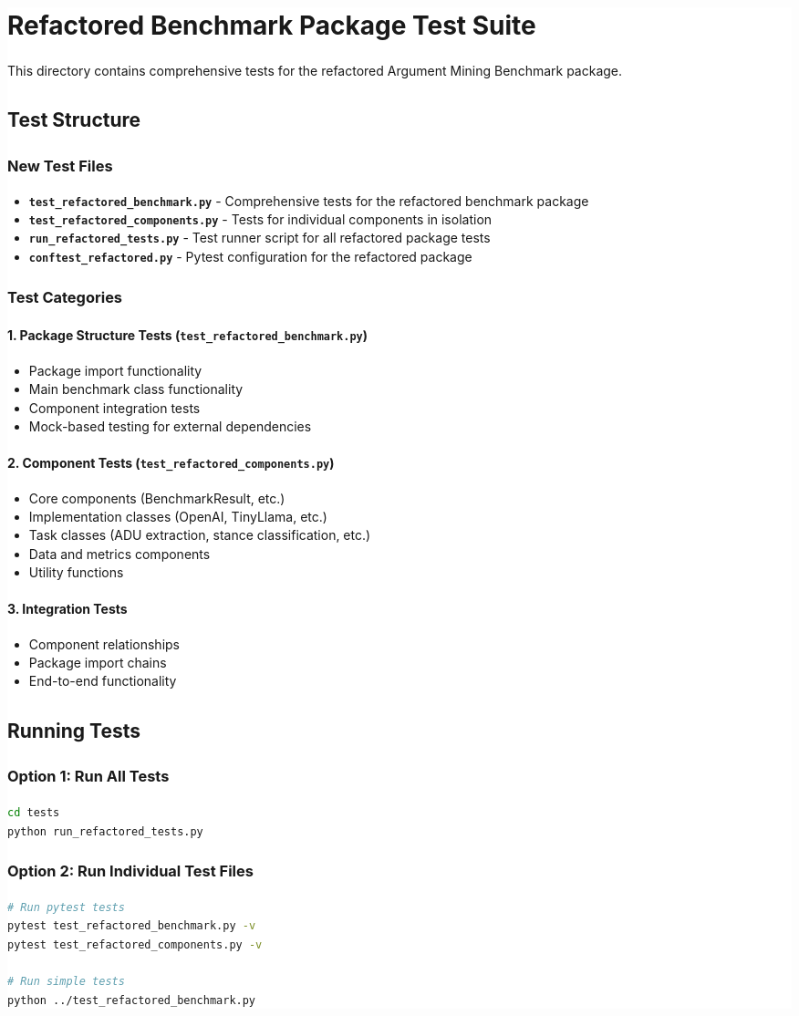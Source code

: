 # Refactored Benchmark Package Test Suite

This directory contains comprehensive tests for the refactored Argument Mining Benchmark package.

## Test Structure

### New Test Files

- **`test_refactored_benchmark.py`** - Comprehensive tests for the refactored benchmark package
- **`test_refactored_components.py`** - Tests for individual components in isolation
- **`run_refactored_tests.py`** - Test runner script for all refactored package tests
- **`conftest_refactored.py`** - Pytest configuration for the refactored package

### Test Categories

#### 1. Package Structure Tests (`test_refactored_benchmark.py`)
- Package import functionality
- Main benchmark class functionality
- Component integration tests
- Mock-based testing for external dependencies

#### 2. Component Tests (`test_refactored_components.py`)
- Core components (BenchmarkResult, etc.)
- Implementation classes (OpenAI, TinyLlama, etc.)
- Task classes (ADU extraction, stance classification, etc.)
- Data and metrics components
- Utility functions

#### 3. Integration Tests
- Component relationships
- Package import chains
- End-to-end functionality

## Running Tests

### Option 1: Run All Tests
```bash
cd tests
python run_refactored_tests.py
```

### Option 2: Run Individual Test Files
```bash
# Run pytest tests
pytest test_refactored_benchmark.py -v
pytest test_refactored_components.py -v

# Run simple tests
python ../test_refactored_benchmark.py
```
